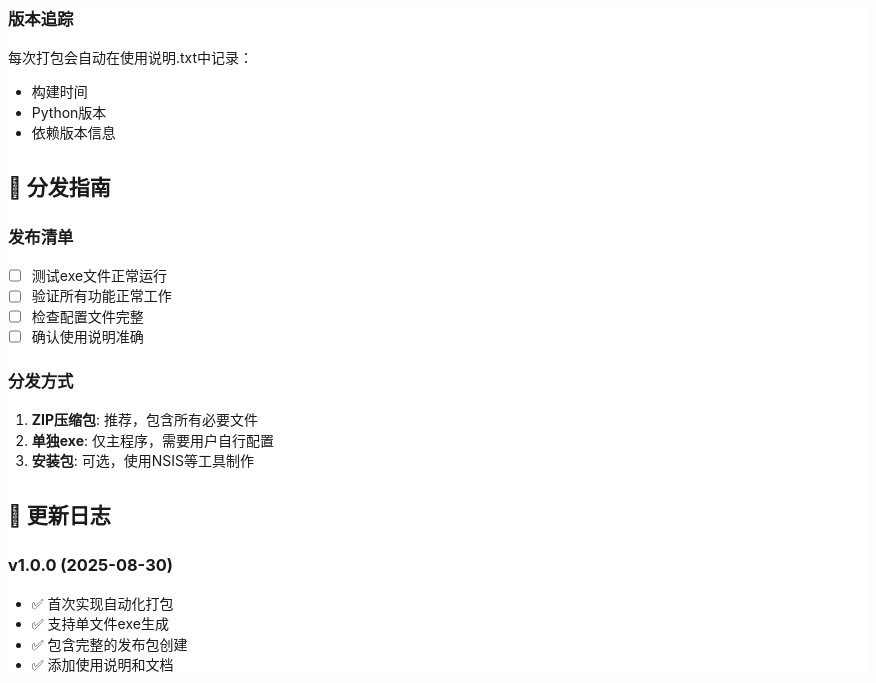 ### 版本追踪
每次打包会自动在使用说明.txt中记录：
- 构建时间
- Python版本
- 依赖版本信息

## 🚀 分发指南

### 发布清单
- [ ] 测试exe文件正常运行
- [ ] 验证所有功能正常工作
- [ ] 检查配置文件完整
- [ ] 确认使用说明准确

### 分发方式
1. **ZIP压缩包**: 推荐，包含所有必要文件
2. **单独exe**: 仅主程序，需要用户自行配置
3. **安装包**: 可选，使用NSIS等工具制作

## 📝 更新日志

### v1.0.0 (2025-08-30)
- ✅ 首次实现自动化打包
- ✅ 支持单文件exe生成
- ✅ 包含完整的发布包创建
- ✅ 添加使用说明和文档